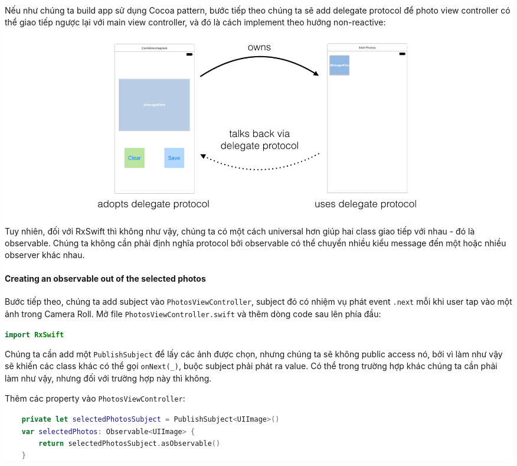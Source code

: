 Nếu như chúng ta build app sử dụng Cocoa pattern, bước tiếp theo chúng ta sẽ add delegate protocol để photo view controller có thể giao tiếp ngược lại với main view controller, và đó là cách implement theo hướng non-reactive:

<center>
	<img src="./Document/Image/Section1/c4-img8.png" height="300">
</center>

Tuy nhiên, đối với RxSwift thì không như vậy, chúng ta có một cách universal hơn giúp hai class giao tiếp với nhau - đó là observable. Chúng ta không cần phải định nghĩa protocol bởi observable có thể chuyển nhiều kiểu message đến một hoặc nhiều observer khác nhau.

#### Creating an observable out of the selected photos

Bước tiếp theo, chúng ta add subject vào `PhotosViewController`, subject đó có nhiệm vụ phát event `.next` mỗi khi user tap vào một ảnh trong Camera Roll. Mở file `PhotosViewController.swift` và thêm dòng code sau lên phía đầu:

```swift
import RxSwift
```

Chúng ta cần add một `PublishSubject` để lấy các ảnh được chọn, nhưng chúng ta sẽ không public access nó, bởi vì làm như vậy sẽ khiến các class khác có thể gọi `onNext(_)`, buộc subject phải phát ra value. Có thể trong trường hợp khác chúng ta cần phải làm như vậy, nhưng đối với trường hợp này thì không.

Thêm các property vào `PhotosViewController`:

```swift
    private let selectedPhotosSubject = PublishSubject<UIImage>()
    var selectedPhotos: Observable<UIImage> {
        return selectedPhotosSubject.asObservable()
    }
```
